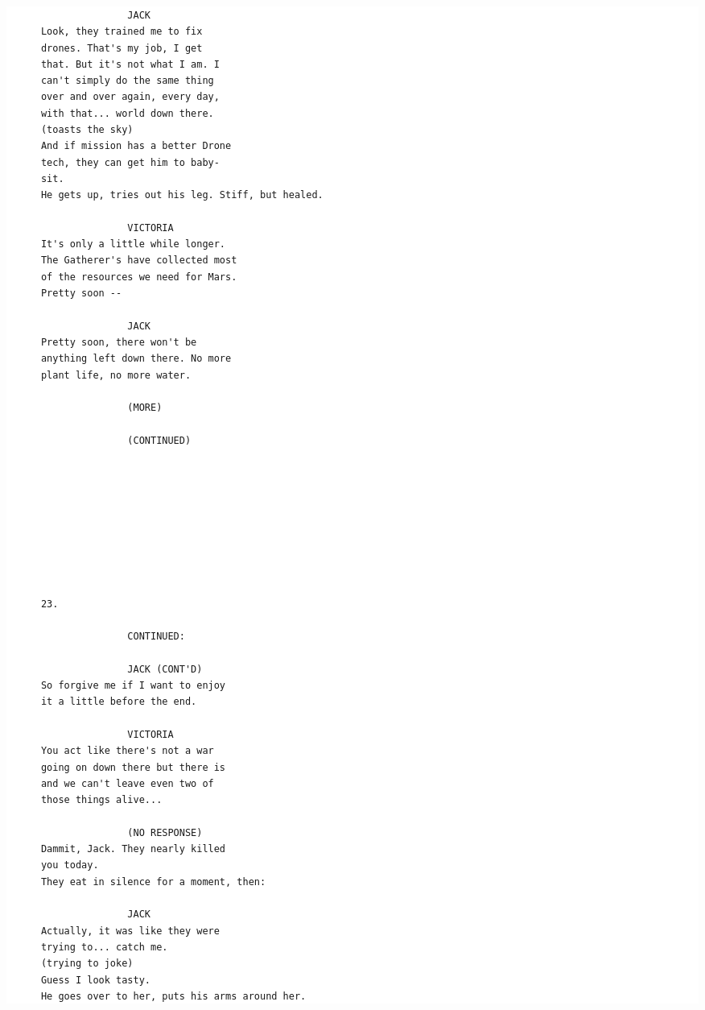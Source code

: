                          JACK
          Look, they trained me to fix
          drones. That's my job, I get
          that. But it's not what I am. I
          can't simply do the same thing
          over and over again, every day,
          with that... world down there.
          (toasts the sky)
          And if mission has a better Drone
          tech, they can get him to baby-
          sit.
          He gets up, tries out his leg. Stiff, but healed.

                         VICTORIA
          It's only a little while longer.
          The Gatherer's have collected most
          of the resources we need for Mars.
          Pretty soon --

                         JACK
          Pretty soon, there won't be
          anything left down there. No more
          plant life, no more water.

                         (MORE)

                         (CONTINUED)

                         

                         

                         

                         

          23.

                         CONTINUED:

                         JACK (CONT'D)
          So forgive me if I want to enjoy
          it a little before the end.

                         VICTORIA
          You act like there's not a war
          going on down there but there is
          and we can't leave even two of
          those things alive...

                         (NO RESPONSE)
          Dammit, Jack. They nearly killed
          you today.
          They eat in silence for a moment, then:

                         JACK
          Actually, it was like they were
          trying to... catch me.
          (trying to joke)
          Guess I look tasty.
          He goes over to her, puts his arms around her.
